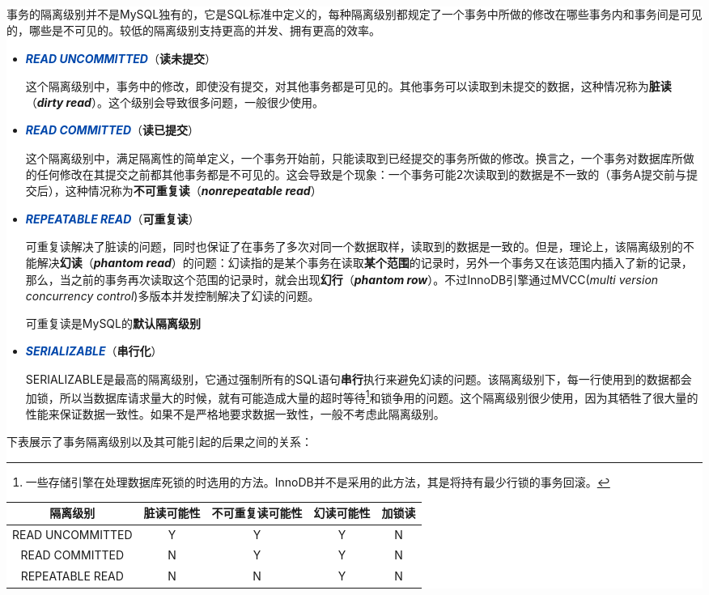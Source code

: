 [^3]: 这也是有些业务不需要事务支持，使用MyISAM(*indexed sequencial access method*)作为数据库引擎的原因。

事务的隔离级别并不是MySQL独有的，它是SQL标准中定义的，每种隔离级别都规定了一个事务中所做的修改在哪些事务内和事务间是可见的，哪些是不可见的。较低的隔离级别支持更高的并发、拥有更高的效率。

- <span style="font-style:italic;font-weight:bold;color:#0047AB">READ UNCOMMITTED</span>（**读未提交**）

    这个隔离级别中，事务中的修改，即使没有提交，对其他事务都是可见的。其他事务可以读取到未提交的数据，这种情况称为**脏读**（***dirty read***）。这个级别会导致很多问题，一般很少使用。

- <span style="font-style:italic;font-weight:bold;color:#0047AB">READ COMMITTED</span>（**读已提交**）

    这个隔离级别中，满足隔离性的简单定义，一个事务开始前，只能读取到已经提交的事务所做的修改。换言之，一个事务对数据库所做的任何修改在其提交之前都其他事务都是不可见的。这会导致是个现象：一个事务可能2次读取到的数据是不一致的（事务A提交前与提交后），这种情况称为**不可重复读**（***nonrepeatable read***）

- <span style="font-style:italic;font-weight:bold;color:#0047AB">REPEATABLE READ</span>（**可重复读**）

    可重复读解决了脏读的问题，同时也保证了在事务了多次对同一个数据取样，读取到的数据是一致的。但是，理论上，该隔离级别的不能解决**幻读**（***phantom read***）的问题：幻读指的是某个事务在读取**某个范围**的记录时，另外一个事务又在该范围内插入了新的记录，那么，当之前的事务再次读取这个范围的记录时，就会出现**幻行**（***phantom row***）。不过InnoDB引擎通过MVCC(*multi version concurrency control*)多版本并发控制解决了幻读的问题。

    可重复读是MySQL的**默认隔离级别**

- <span style="font-style:italic;font-weight:bold;color:#0047AB">SERIALIZABLE</span>（**串行化**）

    SERIALIZABLE是最高的隔离级别，它通过强制所有的SQL语句**串行**执行来避免幻读的问题。该隔离级别下，每一行使用到的数据都会加锁，所以当数据库请求量大的时候，就有可能造成大量的超时等待[^4]和锁争用的问题。这个隔离级别很少使用，因为其牺牲了很大量的性能来保证数据一致性。如果不是严格地要求数据一致性，一般不考虑此隔离级别。

下表展示了事务隔离级别以及其可能引起的后果之间的关系：



<div class="table-wrapper"><table style="margin: auto;">
<thead>
<tr>
<th align="center">隔离级别</th>
<th align="center">脏读可能性</th>
<th align="center">不可重复读可能性</th>
<th align="center">幻读可能性</th>
<th align="center">加锁读</th>
</tr>
</thead>

<tbody>
<tr>
<td align="center">READ UNCOMMITTED</td>
<td align="center">Y</td>
<td align="center">Y</td>
<td align="center">Y</td>
<td align="center">N</td>
</tr>

<tr>
<td align="center">READ COMMITTED</td>
<td align="center">N</td>
<td align="center">Y</td>
<td align="center">Y</td>
<td align="center">N</td>
</tr>

<tr>
<td align="center">REPEATABLE READ</td>
<td align="center">N</td>
<td align="center">N</td>
<td align="center">Y</td>
<td align="center">N</td>
</tr>


[^1]: 类比资源的序列访问，可能不太恰当。
[^2]: 当然可以使用权限控制将某个资源排除对特定连接的共享。
[^4]: 一些存储引擎在处理数据库死锁的时选用的方法。InnoDB并不是采用的此方法，其是将持有最少行锁的事务回滚。
[^5]: 不仅仅mysql，很多数据库系统包括Oracle，PostGreSQL都实现了MVCC，尽管其实现机制不尽相同。
[^6]: MVCC的并发控制有乐观加锁和悲观加锁两种方式，并不是所有的实现都不加锁，只有使用乐观锁是不加锁的。
[^7]: 此链接正文部分关于索引的讨论有些谬误，这些谬误在评论区可找到相关讨论。